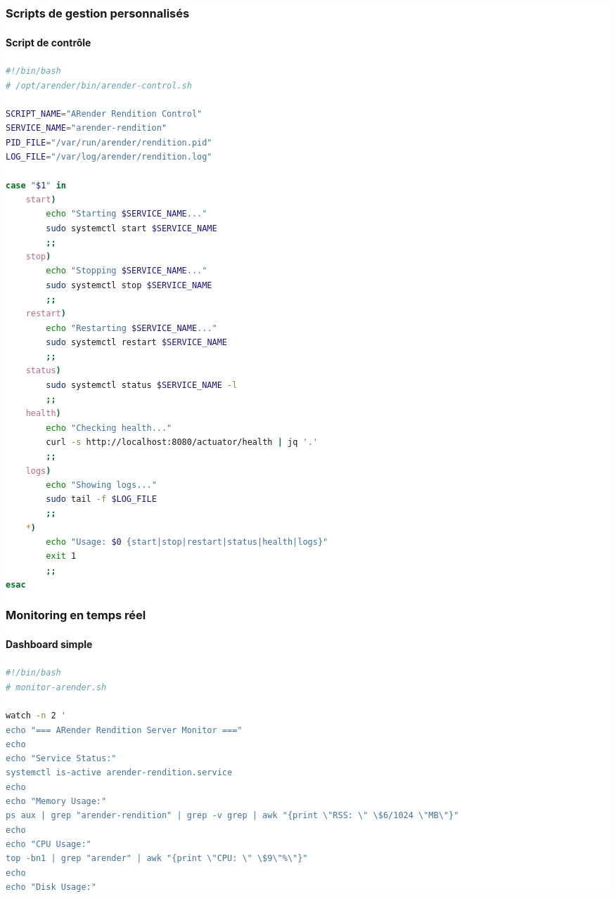 ### Scripts de gestion personnalisés

#### Script de contrôle
```bash
#!/bin/bash
# /opt/arender/bin/arender-control.sh

SCRIPT_NAME="ARender Rendition Control"
SERVICE_NAME="arender-rendition"
PID_FILE="/var/run/arender/rendition.pid"
LOG_FILE="/var/log/arender/rendition.log"

case "$1" in
    start)
        echo "Starting $SERVICE_NAME..."
        sudo systemctl start $SERVICE_NAME
        ;;
    stop)
        echo "Stopping $SERVICE_NAME..."
        sudo systemctl stop $SERVICE_NAME
        ;;
    restart)
        echo "Restarting $SERVICE_NAME..."
        sudo systemctl restart $SERVICE_NAME
        ;;
    status)
        sudo systemctl status $SERVICE_NAME -l
        ;;
    health)
        echo "Checking health..."
        curl -s http://localhost:8080/actuator/health | jq '.'
        ;;
    logs)
        echo "Showing logs..."
        sudo tail -f $LOG_FILE
        ;;
    *)
        echo "Usage: $0 {start|stop|restart|status|health|logs}"
        exit 1
        ;;
esac
```

### Monitoring en temps réel

#### Dashboard simple
```bash
#!/bin/bash
# monitor-arender.sh

watch -n 2 '
echo "=== ARender Rendition Server Monitor ==="
echo
echo "Service Status:"
systemctl is-active arender-rendition.service
echo
echo "Memory Usage:"
ps aux | grep "arender-rendition" | grep -v grep | awk "{print \"RSS: \" \$6/1024 \"MB\"}"
echo
echo "CPU Usage:"
top -bn1 | grep "arender" | awk "{print \"CPU: \" \$9\"%\"}"
echo
echo "Disk Usage:"
```